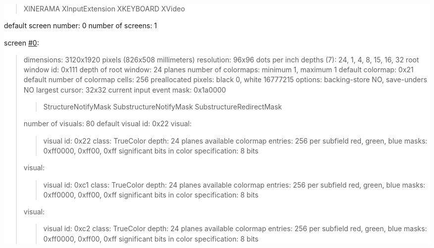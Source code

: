 > XINERAMA
> XInputExtension
> XKEYBOARD
> XVideo

default screen number: 0
number of screens: 1

screen <a href="https://xquartz.macosforge.org/trac/ticket/848" class="missing ticket">#⁠0</a>:

> dimensions: 3120x1920 pixels (826x508 millimeters)
> resolution: 96x96 dots per inch
> depths (7): 24, 1, 4, 8, 15, 16, 32
> root window id: 0x111
> depth of root window: 24 planes
> number of colormaps: minimum 1, maximum 1
> default colormap: 0x21
> default number of colormap cells: 256
> preallocated pixels: black 0, white 16777215
> options: backing-store NO, save-unders NO
> largest cursor: 32x32
> current input event mask: 0x1a0000
>
> > StructureNotifyMask SubstructureNotifyMask SubstructureRedirectMask
>
> number of visuals: 80
> default visual id: 0x22
> visual:
>
> > visual id: 0x22
> > class: TrueColor
> > depth: 24 planes
> > available colormap entries: 256 per subfield
> > red, green, blue masks: 0xff0000, 0xff00, 0xff
> > significant bits in color specification: 8 bits
>
> visual:
>
> > visual id: 0xc1
> > class: TrueColor
> > depth: 24 planes
> > available colormap entries: 256 per subfield
> > red, green, blue masks: 0xff0000, 0xff00, 0xff
> > significant bits in color specification: 8 bits
>
> visual:
>
> > visual id: 0xc2
> > class: TrueColor
> > depth: 24 planes
> > available colormap entries: 256 per subfield
> > red, green, blue masks: 0xff0000, 0xff00, 0xff
> > significant bits in color specification: 8 bits
